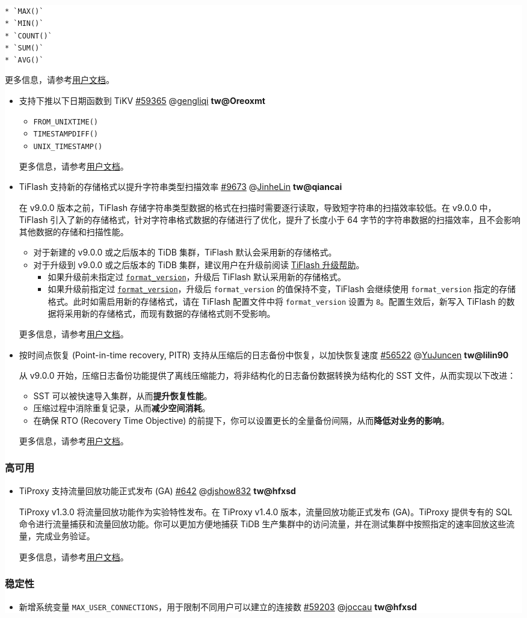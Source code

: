     * `MAX()`
    * `MIN()`
    * `COUNT()`
    * `SUM()`
    * `AVG()`

  更多信息，请参考[用户文档](/tiflash/tiflash-supported-pushdown-calculations.md)。

* 支持下推以下日期函数到 TiKV [#59365](https://github.com/pingcap/tidb/issues/59365) @[gengliqi](https://github.com/gengliqi) **tw@Oreoxmt** 

    * `FROM_UNIXTIME()`
    * `TIMESTAMPDIFF()`
    * `UNIX_TIMESTAMP()`

  更多信息，请参考[用户文档](/functions-and-operators/expressions-pushed-down.md)。

* TiFlash 支持新的存储格式以提升字符串类型扫描效率 [#9673](https://github.com/pingcap/tiflash/issues/9673) @[JinheLin](https://github.com/JinheLin) **tw@qiancai**

    在 v9.0.0 版本之前，TiFlash 存储字符串类型数据的格式在扫描时需要逐行读取，导致短字符串的扫描效率较低。在 v9.0.0 中，TiFlash 引入了新的存储格式，针对字符串格式数据的存储进行了优化，提升了长度小于 64 字节的字符串数据的扫描效率，且不会影响其他数据的存储和扫描性能。

    - 对于新建的 v9.0.0 或之后版本的 TiDB 集群，TiFlash 默认会采用新的存储格式。
    - 对于升级到 v9.0.0 或之后版本的 TiDB 集群，建议用户在升级前阅读 [TiFlash 升级帮助](/tiflash-upgrade-guide.md)。
        - 如果升级前未指定过 [`format_version`](/tiflash/tiflash-configuration.md#format_version)，升级后 TiFlash 默认采用新的存储格式。
        - 如果升级前指定过 [`format_version`](/tiflash/tiflash-configuration.md#format_version)，升级后 `format_version` 的值保持不变，TiFlash 会继续使用 `format_version` 指定的存储格式。此时如需启用新的存储格式，请在 TiFlash 配置文件中将 `format_version` 设置为 `8`。配置生效后，新写入 TiFlash 的数据将采用新的存储格式，而现有数据的存储格式则不受影响。
        
  更多信息，请参考[用户文档](/tiflash/tiflash-configuration.md#format_version)。

* 按时间点恢复 (Point-in-time recovery, PITR) 支持从压缩后的日志备份中恢复，以加快恢复速度 [#56522](https://github.com/pingcap/tidb/issues/56522) @[YuJuncen](https://github.com/YuJuncen) **tw@lilin90** 

    从 v9.0.0 开始，压缩日志备份功能提供了离线压缩能力，将非结构化的日志备份数据转换为结构化的 SST 文件，从而实现以下改进：

    - SST 可以被快速导入集群，从而**提升恢复性能**。
    - 压缩过程中消除重复记录，从而**减少空间消耗**。
    - 在确保 RTO (Recovery Time Objective) 的前提下，你可以设置更长的全量备份间隔，从而**降低对业务的影响**。

  更多信息，请参考[用户文档](/br/br-compact-log-backup.md)。

### 高可用

* TiProxy 支持流量回放功能正式发布 (GA) [#642](https://github.com/pingcap/tiproxy/issues/642) @[djshow832](https://github.com/djshow832)   **tw@hfxsd**

    TiProxy v1.3.0 将流量回放功能作为实验特性发布。在 TiProxy v1.4.0 版本，流量回放功能正式发布 (GA)。TiProxy 提供专有的 SQL 命令进行流量捕获和流量回放功能。你可以更加方便地捕获 TiDB 生产集群中的访问流量，并在测试集群中按照指定的速率回放这些流量，完成业务验证。

    更多信息，请参考[用户文档](/tiproxy/tiproxy-traffic-replay.md)。

### 稳定性

* 新增系统变量 `MAX_USER_CONNECTIONS`，用于限制不同用户可以建立的连接数 [#59203](https://github.com/pingcap/tidb/issues/59203) @[joccau](https://github.com/joccau) **tw@hfxsd**
